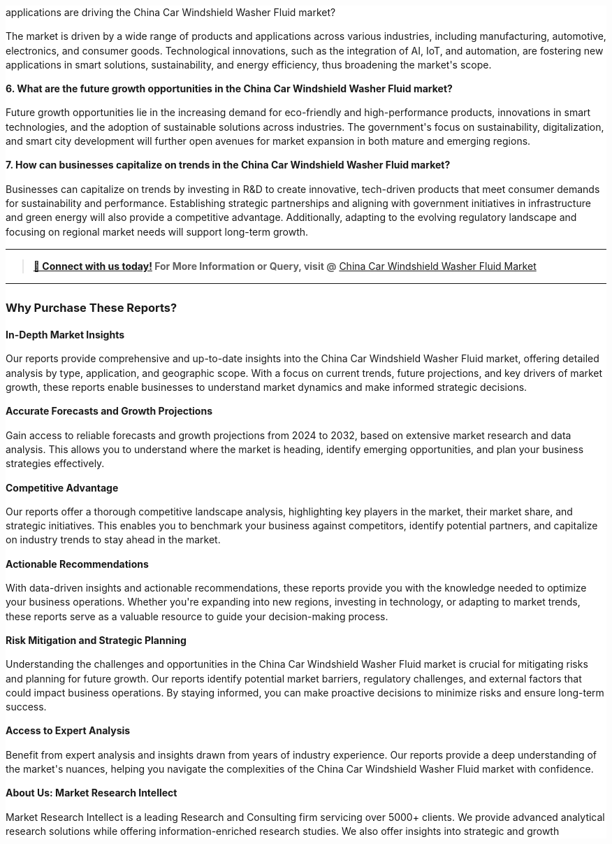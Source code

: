 applications are driving the China Car Windshield Washer Fluid market?</strong></p><p class="" data-start="1951" data-end="2402">The market is driven by a wide range of products and applications across various industries, including manufacturing, automotive, electronics, and consumer goods. Technological innovations, such as the integration of AI, IoT, and automation, are fostering new applications in smart solutions, sustainability, and energy efficiency, thus broadening the market's scope.</p><p class="" data-start="2404" data-end="2849"><strong data-start="2404" data-end="2477">6. What are the future growth opportunities in the China Car Windshield Washer Fluid market?</strong></p><p class="" data-start="2404" data-end="2849">Future growth opportunities lie in the increasing demand for eco-friendly and high-performance products, innovations in smart technologies, and the adoption of sustainable solutions across industries. The government's focus on sustainability, digitalization, and smart city development will further open avenues for market expansion in both mature and emerging regions.</p><p class="" data-start="2851" data-end="3371"><strong data-start="2851" data-end="2923">7. How can businesses capitalize on trends in the China Car Windshield Washer Fluid market?</strong></p><p class="" data-start="2851" data-end="3371">Businesses can capitalize on trends by investing in R&amp;D to create innovative, tech-driven products that meet consumer demands for sustainability and performance. Establishing strategic partnerships and aligning with government initiatives in infrastructure and green energy will also provide a competitive advantage. Additionally, adapting to the evolving regulatory landscape and focusing on regional market needs will support long-term growth.</p><hr /><blockquote><p><span class="font-[700]"><strong><a href="https://www.marketresearchintellect.com/product/global-car-windshield-washer-fluid-market/?utm_source=Linkedin&utm_medium=031">📩 Connect with us today!</a> For More Information or Query, visit&nbsp;@</strong>&nbsp;</span><span class="font-[700]"><a href="https://www.marketresearchintellect.com/product/global-car-windshield-washer-fluid-market/?utm_source=Linkedin&utm_medium=031" target="_blank" data-tracking-control-name="article-ssr-frontend-pulse_little-text-block" data-tracking-will-navigate="" data-test-link="">China Car Windshield Washer Fluid Market</a></span></p></blockquote><hr /><h3 class="" data-start="164" data-end="199"><strong data-start="168" data-end="199">Why Purchase These Reports?</strong></h3><p class="" data-start="201" data-end="575"><strong data-start="201" data-end="229">In-Depth Market Insights</strong></p><p class="" data-start="201" data-end="575">Our reports provide comprehensive and up-to-date insights into the China Car Windshield Washer Fluid market, offering detailed analysis by type, application, and geographic scope. With a focus on current trends, future projections, and key drivers of market growth, these reports enable businesses to understand market dynamics and make informed strategic decisions.</p><p class="" data-start="577" data-end="893"><strong data-start="577" data-end="622">Accurate Forecasts and Growth Projections</strong></p><p class="" data-start="577" data-end="893">Gain access to reliable forecasts and growth projections from 2024 to 2032, based on extensive market research and data analysis. This allows you to understand where the market is heading, identify emerging opportunities, and plan your business strategies effectively.</p><p class="" data-start="895" data-end="1227"><strong data-start="895" data-end="920">Competitive Advantage</strong></p><p class="" data-start="895" data-end="1227">Our reports offer a thorough competitive landscape analysis, highlighting key players in the market, their market share, and strategic initiatives. This enables you to benchmark your business against competitors, identify potential partners, and capitalize on industry trends to stay ahead in the market.</p><p class="" data-start="1229" data-end="1589"><strong data-start="1229" data-end="1259">Actionable Recommendations</strong></p><p class="" data-start="1229" data-end="1589">With data-driven insights and actionable recommendations, these reports provide you with the knowledge needed to optimize your business operations. Whether you're expanding into new regions, investing in technology, or adapting to market trends, these reports serve as a valuable resource to guide your decision-making process.</p><p class="" data-start="1591" data-end="2004"><strong data-start="1591" data-end="1633">Risk Mitigation and Strategic Planning</strong></p><p class="" data-start="1591" data-end="2004">Understanding the challenges and opportunities in the China Car Windshield Washer Fluid market is crucial for mitigating risks and planning for future growth. Our reports identify potential market barriers, regulatory challenges, and external factors that could impact business operations. By staying informed, you can make proactive decisions to minimize risks and ensure long-term success.</p><p class="" data-start="2006" data-end="2266"><strong data-start="2006" data-end="2035">Access to Expert Analysis</strong></p><p class="" data-start="2006" data-end="2266">Benefit from expert analysis and insights drawn from years of industry experience. Our reports provide a deep understanding of the market's nuances, helping you navigate the complexities of the China Car Windshield Washer Fluid market with confidence.</p><p><strong><span class="font-[700]">About Us: Market Research Intellect</span></strong></p><p><span class="">Market Research Intellect is a leading Research and Consulting firm servicing over 5000+ clients. We provide advanced analytical research solutions while offering information-enriched research studies.&nbsp;</span>We also offer insights into strategic and growth